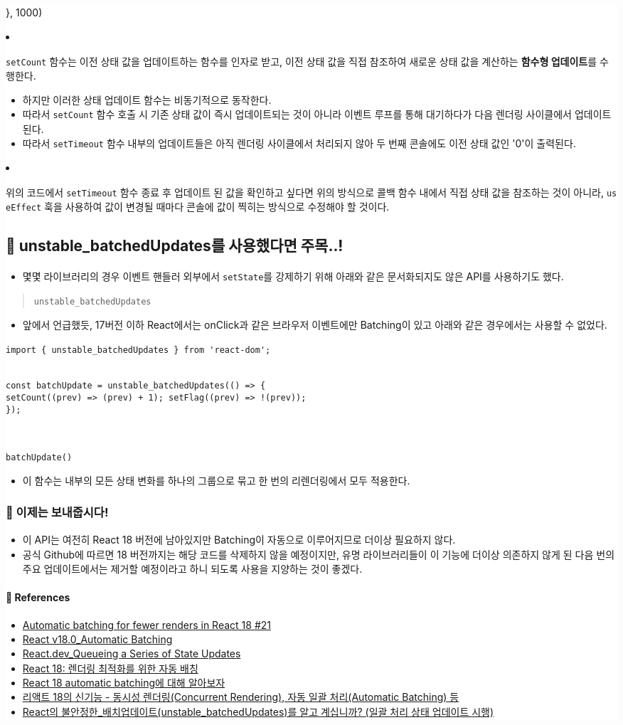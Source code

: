   }, 1000)</code></pre>
</li>
<li><p><code>setCount</code> 함수는 이전 상태 값을 업데이트하는 함수를 인자로 받고, 이전 상태 값을 직접 참조하여 새로운 상태 값을 계산하는 <strong>함수형 업데이트</strong>를 수행한다.</p>
<ul>
<li>하지만 이러한 상태 업데이트 함수는 비동기적으로 동작한다.</li>
<li>따라서 <code>setCount</code> 함수 호출 시 기존 상태 값이 즉시 업데이트되는 것이 아니라 이벤트 루프를 통해 대기하다가 다음 렌더링 사이클에서 업데이트 된다.</li>
<li>따라서 <code>setTimeout</code> 함수 내부의 업데이트들은 아직 렌더링 사이클에서 처리되지 않아 두 번째 콘솔에도 이전 상태 값인 '0'이 출력된다.</li>
</ul>
</li>
<li><p>위의 코드에서 <code>setTimeout</code> 함수 종료 후 업데이트 된 값을 확인하고 싶다면 위의 방식으로 콜백 함수 내에서 직접 상태 값을 참조하는 것이 아니라, <code>useEffect</code> 훅을 사용하여 값이 변경될 때마다 콘솔에 값이 찍히는 방식으로 수정해야 할 것이다.</p>
</li>
</ul>
<h2 id="🫵-unstable_batchedupdates를-사용했다면-주목">🫵 unstable_batchedUpdates를 사용했다면 주목..!</h2>
<ul>
<li>몇몇 라이브러리의 경우 이벤트 핸들러 외부에서 <code>setState</code>를 강제하기 위해 아래와 같은 문서화되지도 않은 API를 사용하기도 했다.</li>
</ul>
<blockquote>
<p><code>unstable_batchedUpdates</code></p>
</blockquote>
<ul>
<li>앞에서 언급했듯, 17버전 이하 React에서는 onClick과 같은 브라우저 이벤트에만 Batching이 있고 아래와 같은 경우에서는 사용할 수 없었다.</li>
</ul>
<pre><code class="language-javascript">import { unstable_batchedUpdates } from 'react-dom';

const batchUpdate = unstable_batchedUpdates(() =&gt; {
  setCount((prev) =&gt; (prev) + 1);
  setFlag((prev) =&gt; !(prev));
});  

batchUpdate()</code></pre>
<ul>
<li>이 함수는 내부의 모든 상태 변화를 하나의 그룹으로 묶고 한 번의 리렌더링에서 모두 적용한다.</li>
</ul>
<h3 id="📢-이제는-보내줍시다">📢 이제는 보내줍시다!</h3>
<ul>
<li>이 API는 여전히 React 18 버전에 남아있지만 Batching이 자동으로 이루어지므로 더이상 필요하지 않다.</li>
<li>공식 Github에 따르면 18 버전까지는 해당 코드를 삭제하지 않을 예정이지만, 유명 라이브러리들이 이 기능에 더이상 의존하지 않게 된 다음 번의 주요 업데이트에서는 제거할 예정이라고 하니 되도록 사용을 지양하는 것이 좋겠다.</li>
</ul>
<h4 id="🔎-references">🔎 References</h4>
<ul>
<li><a href="https://github.com/reactwg/react-18/discussions/21">Automatic batching for fewer renders in React 18 #21</a></li>
<li><a href="https://react.dev/blog/2022/03/29/react-v18#new-feature-automatic-batching">React v18.0_Automatic Batching</a></li>
<li><a href="https://react.dev/learn/queueing-a-series-of-state-updates">React.dev_Queueing a Series of State Updates</a></li>
<li><a href="https://immigration9.github.io/react/2021/06/12/automatic-batching-react.html">React 18: 렌더링 최적화를 위한 자동 배칭</a></li>
<li><a href="https://velog.io/@dbwjd5864/React-18-automatic-batching%EC%97%90-%EB%8C%80%ED%95%B4-%EC%95%8C%EC%95%84%EB%B3%B4%EC%9E%90?ref=codenary">React 18 automatic batching에 대해 알아보자</a></li>
<li><a href="https://www.freecodecamp.org/korean/news/riaegteu-18yi-singineung-dongsiseong-rendeoring-concurrent-rendering-jadong-ilgwal-ceori-automatic-batching-deung/">리액트 18의 신기능 - 동시성 렌더링(Concurrent Rendering), 자동 일괄 처리(Automatic Batching) 등</a></li>
<li><a href="https://dev.to/devmoustafa97/do-you-know-unstablebatchedupdates-in-react-enforce-batching-state-update-5cn2">React의 불안정한_배치업데이트(unstable_batchedUpdates)를 알고 계십니까? (일괄 처리 상태 업데이트 시행)</a></li>
</ul>